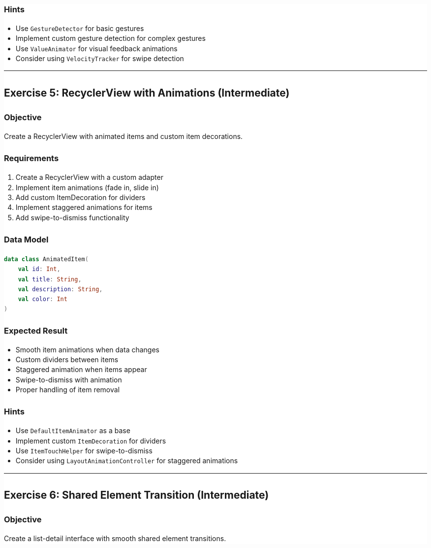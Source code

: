 ### Hints
- Use `GestureDetector` for basic gestures
- Implement custom gesture detection for complex gestures
- Use `ValueAnimator` for visual feedback animations
- Consider using `VelocityTracker` for swipe detection

---

## Exercise 5: RecyclerView with Animations (Intermediate)

### Objective
Create a RecyclerView with animated items and custom item decorations.

### Requirements
1. Create a RecyclerView with a custom adapter
2. Implement item animations (fade in, slide in)
3. Add custom ItemDecoration for dividers
4. Implement staggered animations for items
5. Add swipe-to-dismiss functionality

### Data Model
```kotlin
data class AnimatedItem(
    val id: Int,
    val title: String,
    val description: String,
    val color: Int
)
```

### Expected Result
- Smooth item animations when data changes
- Custom dividers between items
- Staggered animation when items appear
- Swipe-to-dismiss with animation
- Proper handling of item removal

### Hints
- Use `DefaultItemAnimator` as a base
- Implement custom `ItemDecoration` for dividers
- Use `ItemTouchHelper` for swipe-to-dismiss
- Consider using `LayoutAnimationController` for staggered animations

---

## Exercise 6: Shared Element Transition (Intermediate)

### Objective
Create a list-detail interface with smooth shared element transitions.
